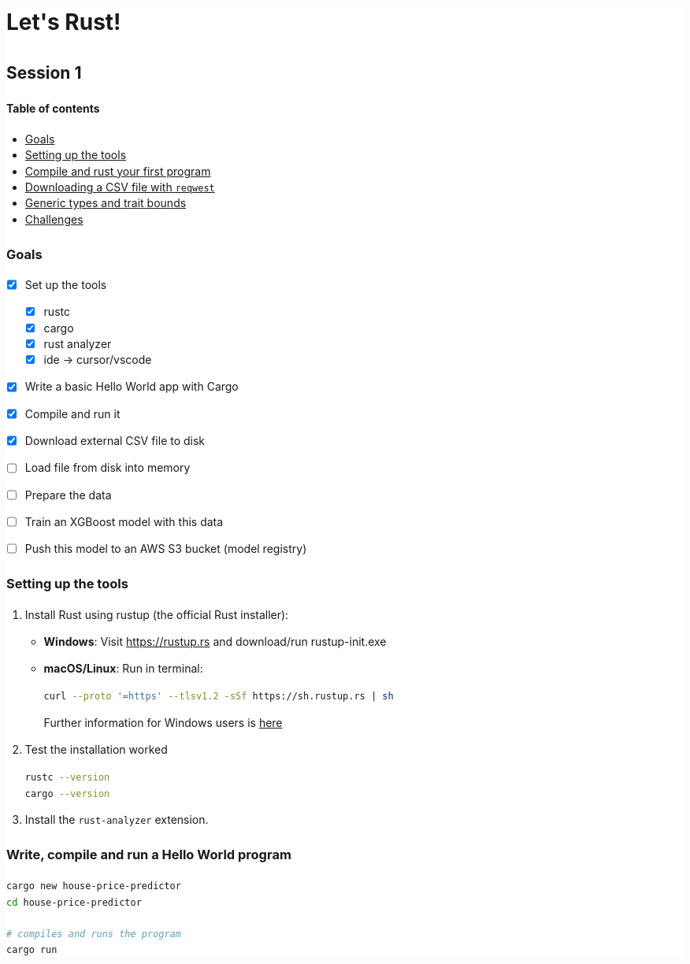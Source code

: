 # Let's Rust!

## Session 1

#### Table of contents
* [Goals](#goals)
* [Setting up the tools](#1-setting-up-the-tools)
* [Compile and rust your first program](#2-write-compile-and-run-a-hello-world-program)
* [Downloading a CSV file with `reqwest`](#how-to-download-an-external-file-with-reqwest)
* [Generic types and trait bounds](#generic-types-in-function-definitions-and-trait-bounds)
* [Challenges](#challenges)



### Goals

- [x] Set up the tools
    - [x] rustc
    - [x] cargo
    - [x] rust analyzer
    - [x] ide -> cursor/vscode

- [x] Write a basic Hello World app with Cargo
- [x] Compile and run it

- [x] Download external CSV file to disk
- [ ] Load file from disk into memory
- [ ] Prepare the data
- [ ] Train an XGBoost model with this data
- [ ] Push this model to an AWS S3 bucket (model registry)


### Setting up the tools

1. Install Rust using rustup (the official Rust installer):
   - **Windows**: Visit https://rustup.rs and download/run rustup-init.exe
   - **macOS/Linux**: Run in terminal:
     ```bash
     curl --proto '=https' --tlsv1.2 -sSf https://sh.rustup.rs | sh
     ```

     Further information for Windows users is [here](https://rust-lang.github.io/rustup/installation/windows-msvc.html)

2. Test the installation worked
    ```bash
   rustc --version
   cargo --version
   ```

3. Install the `rust-analyzer` extension.

### Write, compile and run a Hello World program

```bash
cargo new house-price-predictor
cd house-price-predictor

# compiles and runs the program
cargo run
```

